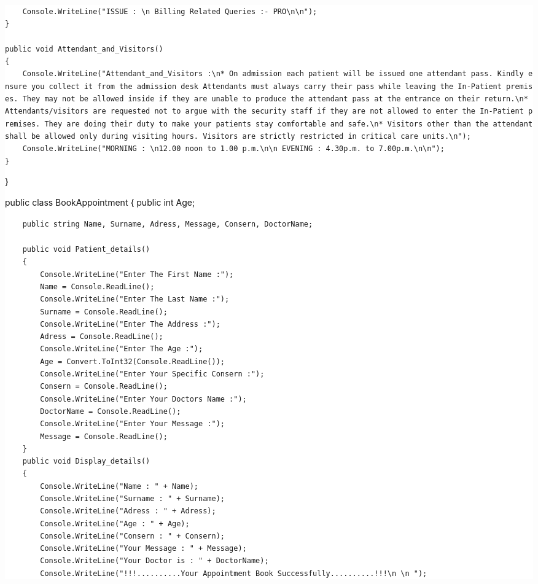         Console.WriteLine("ISSUE : \n Billing Related Queries :- PRO\n\n");
    }

    public void Attendant_and_Visitors()
    {
        Console.WriteLine("Attendant_and_Visitors :\n* On admission each patient will be issued one attendant pass. Kindly ensure you collect it from the admission desk Attendants must always carry their pass while leaving the In-Patient premises. They may not be allowed inside if they are unable to produce the attendant pass at the entrance on their return.\n* Attendants/visitors are requested not to argue with the security staff if they are not allowed to enter the In-Patient premises. They are doing their duty to make your patients stay comfortable and safe.\n* Visitors other than the attendant shall be allowed only during visiting hours. Visitors are strictly restricted in critical care units.\n");
        Console.WriteLine("MORNING : \n12.00 noon to 1.00 p.m.\n\n EVENING : 4.30p.m. to 7.00p.m.\n\n");
    }

}





public class BookAppointment
    {
        public int Age;

        public string Name, Surname, Adress, Message, Consern, DoctorName;

        public void Patient_details()
        {
            Console.WriteLine("Enter The First Name :");
            Name = Console.ReadLine();
            Console.WriteLine("Enter The Last Name :");
            Surname = Console.ReadLine();
            Console.WriteLine("Enter The Address :");
            Adress = Console.ReadLine();
            Console.WriteLine("Enter The Age :");
            Age = Convert.ToInt32(Console.ReadLine());
            Console.WriteLine("Enter Your Specific Consern :");
            Consern = Console.ReadLine();
            Console.WriteLine("Enter Your Doctors Name :");
            DoctorName = Console.ReadLine();
            Console.WriteLine("Enter Your Message :");
            Message = Console.ReadLine();
        }
        public void Display_details()
        {
            Console.WriteLine("Name : " + Name);
            Console.WriteLine("Surname : " + Surname);
            Console.WriteLine("Adress : " + Adress);
            Console.WriteLine("Age : " + Age);
            Console.WriteLine("Consern : " + Consern);
            Console.WriteLine("Your Message : " + Message);
            Console.WriteLine("Your Doctor is : " + DoctorName);
            Console.WriteLine("!!!..........Your Appointment Book Successfully..........!!!\n \n ");
